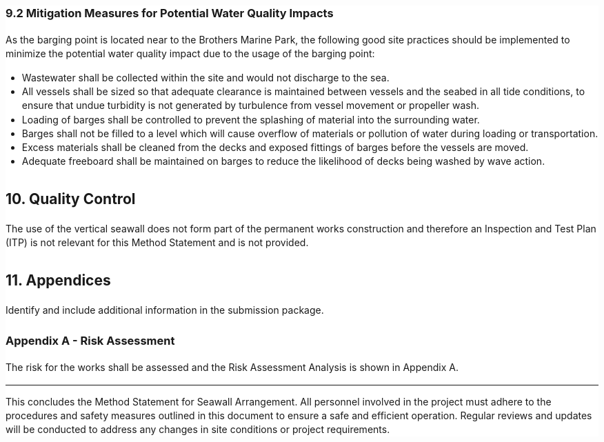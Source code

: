 ### 9.2 Mitigation Measures for Potential Water Quality Impacts

As the barging point is located near to the Brothers Marine Park, the following good site practices should be implemented to minimize the potential water quality impact due to the usage of the barging point:

- Wastewater shall be collected within the site and would not discharge to the sea.
- All vessels shall be sized so that adequate clearance is maintained between vessels and the seabed in all tide conditions, to ensure that undue turbidity is not generated by turbulence from vessel movement or propeller wash.
- Loading of barges shall be controlled to prevent the splashing of material into the surrounding water.
- Barges shall not be filled to a level which will cause overflow of materials or pollution of water during loading or transportation.
- Excess materials shall be cleaned from the decks and exposed fittings of barges before the vessels are moved.
- Adequate freeboard shall be maintained on barges to reduce the likelihood of decks being washed by wave action.

## 10. **Quality Control**

The use of the vertical seawall does not form part of the permanent works construction and therefore an Inspection and Test Plan (ITP) is not relevant for this Method Statement and is not provided.

## 11. **Appendices**

Identify and include additional information in the submission package.

### Appendix A - Risk Assessment

The risk for the works shall be assessed and the Risk Assessment Analysis is shown in Appendix A.

---

This concludes the Method Statement for Seawall Arrangement. All personnel involved in the project must adhere to the procedures and safety measures outlined in this document to ensure a safe and efficient operation. Regular reviews and updates will be conducted to address any changes in site conditions or project requirements.